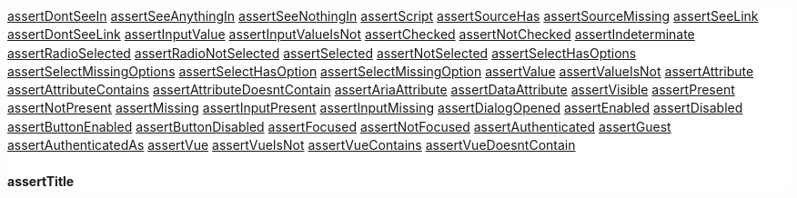[assertDontSeeIn](#assert-dont-see-in)
[assertSeeAnythingIn](#assert-see-anything-in)
[assertSeeNothingIn](#assert-see-nothing-in)
[assertScript](#assert-script)
[assertSourceHas](#assert-source-has)
[assertSourceMissing](#assert-source-missing)
[assertSeeLink](#assert-see-link)
[assertDontSeeLink](#assert-dont-see-link)
[assertInputValue](#assert-input-value)
[assertInputValueIsNot](#assert-input-value-is-not)
[assertChecked](#assert-checked)
[assertNotChecked](#assert-not-checked)
[assertIndeterminate](#assert-indeterminate)
[assertRadioSelected](#assert-radio-selected)
[assertRadioNotSelected](#assert-radio-not-selected)
[assertSelected](#assert-selected)
[assertNotSelected](#assert-not-selected)
[assertSelectHasOptions](#assert-select-has-options)
[assertSelectMissingOptions](#assert-select-missing-options)
[assertSelectHasOption](#assert-select-has-option)
[assertSelectMissingOption](#assert-select-missing-option)
[assertValue](#assert-value)
[assertValueIsNot](#assert-value-is-not)
[assertAttribute](#assert-attribute)
[assertAttributeContains](#assert-attribute-contains)
[assertAttributeDoesntContain](#assert-attribute-doesnt-contain)
[assertAriaAttribute](#assert-aria-attribute)
[assertDataAttribute](#assert-data-attribute)
[assertVisible](#assert-visible)
[assertPresent](#assert-present)
[assertNotPresent](#assert-not-present)
[assertMissing](#assert-missing)
[assertInputPresent](#assert-input-present)
[assertInputMissing](#assert-input-missing)
[assertDialogOpened](#assert-dialog-opened)
[assertEnabled](#assert-enabled)
[assertDisabled](#assert-disabled)
[assertButtonEnabled](#assert-button-enabled)
[assertButtonDisabled](#assert-button-disabled)
[assertFocused](#assert-focused)
[assertNotFocused](#assert-not-focused)
[assertAuthenticated](#assert-authenticated)
[assertGuest](#assert-guest)
[assertAuthenticatedAs](#assert-authenticated-as)
[assertVue](#assert-vue)
[assertVueIsNot](#assert-vue-is-not)
[assertVueContains](#assert-vue-contains)
[assertVueDoesntContain](#assert-vue-doesnt-contain)

</div>

<a name="assert-title"></a>
#### assertTitle
